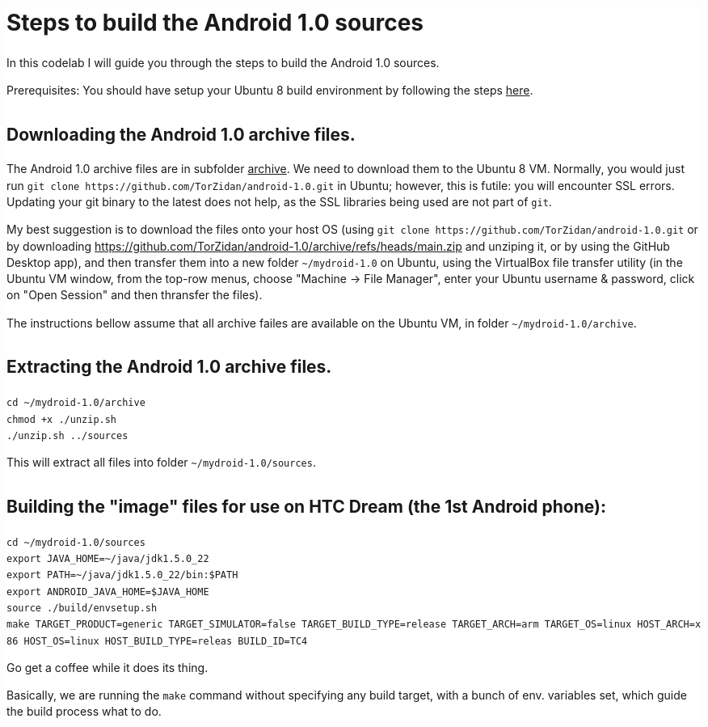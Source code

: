 # Steps to build the Android 1.0 sources

In this codelab I will guide you through the steps to build the Android 1.0 sources.

Prerequisites: You should have setup your Ubuntu 8 build environment by following the steps [here](BuildingTheBuildEnv.md).

## Downloading the Android 1.0 archive files.

The Android 1.0 archive files are in subfolder [archive](archive).
We need to download them to the Ubuntu 8 VM.
Normally, you would just run `git clone https://github.com/TorZidan/android-1.0.git` in Ubuntu; however, this is futile: you will encounter SSL errors. Updating your git binary to the latest does not help, 
as the SSL libraries being used are not part of `git`.

My best suggestion is to download the files onto your host OS (using `git clone https://github.com/TorZidan/android-1.0.git` 
or by downloading https://github.com/TorZidan/android-1.0/archive/refs/heads/main.zip and unziping it, or by using the GitHub Desktop app), 
and then transfer them into a new folder `~/mydroid-1.0` on Ubuntu, using the VirtualBox file transfer utility (in the Ubuntu VM window, from the top-row menus, choose "Machine -> File Manager", enter your Ubuntu username & password, click on "Open Session" and then thransfer the files).

The instructions bellow assume that all archive failes are available on the Ubuntu VM, in folder `~/mydroid-1.0/archive`.

## Extracting the Android 1.0 archive files.

```
cd ~/mydroid-1.0/archive
chmod +x ./unzip.sh
./unzip.sh ../sources
```

This will extract all files into folder `~/mydroid-1.0/sources`.

## Building the "image" files for use on HTC Dream (the 1st Android phone):

```
cd ~/mydroid-1.0/sources
export JAVA_HOME=~/java/jdk1.5.0_22
export PATH=~/java/jdk1.5.0_22/bin:$PATH
export ANDROID_JAVA_HOME=$JAVA_HOME
source ./build/envsetup.sh
make TARGET_PRODUCT=generic TARGET_SIMULATOR=false TARGET_BUILD_TYPE=release TARGET_ARCH=arm TARGET_OS=linux HOST_ARCH=x86 HOST_OS=linux HOST_BUILD_TYPE=releas BUILD_ID=TC4
```

Go get a coffee while it does its thing.

Basically, we are running the `make` command without specifying any build target, with a bunch of env. variables set, which guide the build process what to do. 
